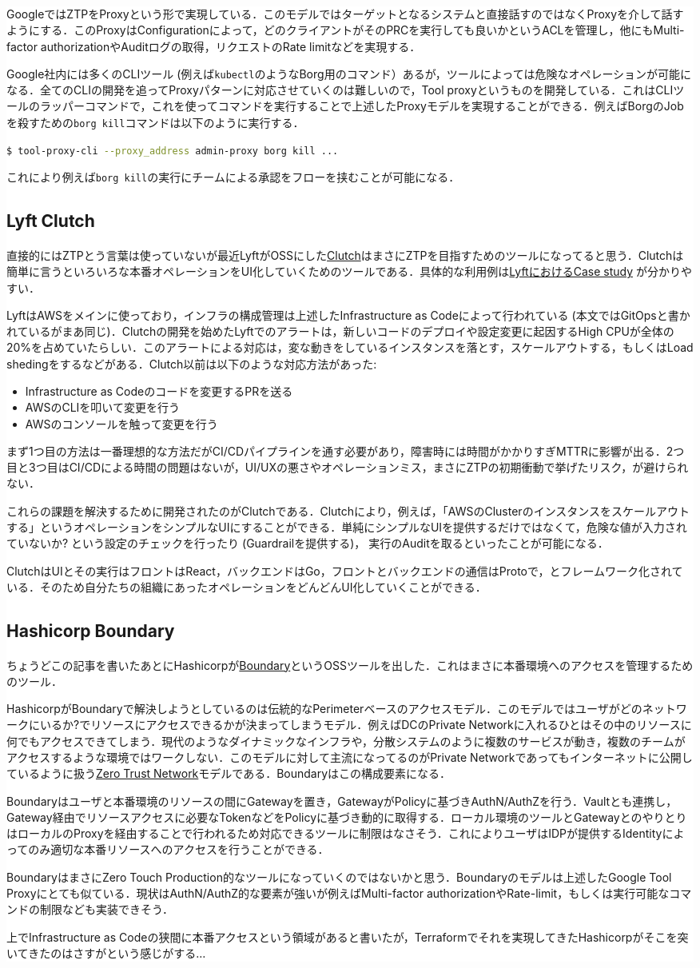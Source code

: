 GoogleではZTPをProxyという形で実現している．このモデルではターゲットとなるシステムと直接話すのではなくProxyを介して話すようにする．このProxyはConfigurationによって，どのクライアントがそのPRCを実行しても良いかというACLを管理し，他にもMulti-factor authorizationやAuditログの取得，リクエストのRate limitなどを実現する．

Google社内には多くのCLIツール (例えば`kubectl`のようなBorg用のコマンド）あるが，ツールによっては危険なオペレーションが可能になる．全てのCLIの開発を追ってProxyパターンに対応させていくのは難しいので，Tool proxyというものを開発している．これはCLIツールのラッパーコマンドで，これを使ってコマンドを実行することで上述したProxyモデルを実現することができる．例えばBorgのJobを殺すための`borg kill`コマンドは以下のように実行する．

```bash
$ tool-proxy-cli --proxy_address admin-proxy borg kill ...
```

これにより例えば`borg kill`の実行にチームによる承認をフローを挟むことが可能になる．

## Lyft Clutch

直接的にはZTPとう言葉は使っていないが最近LyftがOSSにした[Clutch](https://clutch.sh/)はまさにZTPを目指すためのツールになってると思う．Clutchは簡単に言うといろいろな本番オペレーションをUI化していくためのツールである．具体的な利用例は[LyftにおけるCase study](https://clutch.sh/docs/about/lyft-case-study/) が分かりやすい．

LyftはAWSをメインに使っており，インフラの構成管理は上述したInfrastructure as Codeによって行われている (本文ではGitOpsと書かれているがまあ同じ)．Clutchの開発を始めたLyftでのアラートは，新しいコードのデプロイや設定変更に起因するHigh CPUが全体の20%を占めていたらしい．このアラートによる対応は，変な動きをしているインスタンスを落とす，スケールアウトする，もしくはLoad shedingをするなどがある．Clutch以前は以下のような対応方法があった:

- Infrastructure as Codeのコードを変更するPRを送る
- AWSのCLIを叩いて変更を行う
- AWSのコンソールを触って変更を行う

まず1つ目の方法は一番理想的な方法だがCI/CDパイプラインを通す必要があり，障害時には時間がかかりすぎMTTRに影響が出る．2つ目と3つ目はCI/CDによる時間の問題はないが，UI/UXの悪さやオペレーションミス，まさにZTPの初期衝動で挙げたリスク，が避けられない．

これらの課題を解決するために開発されたのがClutchである．Clutchにより，例えば，「AWSのClusterのインスタンスをスケールアウトする」というオペレーションをシンプルなUIにすることができる．単純にシンプルなUIを提供するだけではなくて，危険な値が入力されていないか? という設定のチェックを行ったり (Guardrailを提供する)， 実行のAuditを取るといったことが可能になる．

ClutchはUIとその実行はフロントはReact，バックエンドはGo，フロントとバックエンドの通信はProtoで，とフレームワーク化されている．そのため自分たちの組織にあったオペレーションをどんどんUI化していくことができる．

## Hashicorp Boundary 

ちょうどこの記事を書いたあとにHashicorpが[Boundary](https://www.hashicorp.com/blog/hashicorp-boundary)というOSSツールを出した．これはまさに本番環境へのアクセスを管理するためのツール．

HashicorpがBoundaryで解決しようとしているのは伝統的なPerimeterベースのアクセスモデル．このモデルではユーザがどのネットワークにいるか?でリソースにアクセスできるかが決まってしまうモデル．例えばDCのPrivate Networkに入れるひとはその中のリソースに何でもアクセスできてしまう．現代のようなダイナミックなインフラや，分散システムのように複数のサービスが動き，複数のチームがアクセスするような環境ではワークしない．このモデルに対して主流になってるのがPrivate Networkであってもインターネットに公開しているように扱う[Zero Trust Network](https://tailscale.com/blog/zero-trust-networks/)モデルである．Boundaryはこの構成要素になる．

Boundaryはユーザと本番環境のリソースの間にGatewayを置き，GatewayがPolicyに基づきAuthN/AuthZを行う．Vaultとも連携し，Gateway経由でリソースアクセスに必要なTokenなどをPolicyに基づき動的に取得する．ローカル環境のツールとGatewayとのやりとりはローカルのProxyを経由することで行われるため対応できるツールに制限はなさそう．これによりユーザはIDPが提供するIdentityによってのみ適切な本番リソースへのアクセスを行うことができる．

BoundaryはまさにZero Touch Production的なツールになっていくのではないかと思う．Boundaryのモデルは上述したGoogle Tool Proxyにとても似ている．現状はAuthN/AuthZ的な要素が強いが例えばMulti-factor authorizationやRate-limit，もしくは実行可能なコマンドの制限なども実装できそう．

上でInfrastructure as Codeの狭間に本番アクセスという領域があると書いたが，Terraformでそれを実現してきたHashicorpがそこを突いてきたのはさすがという感じがする…
